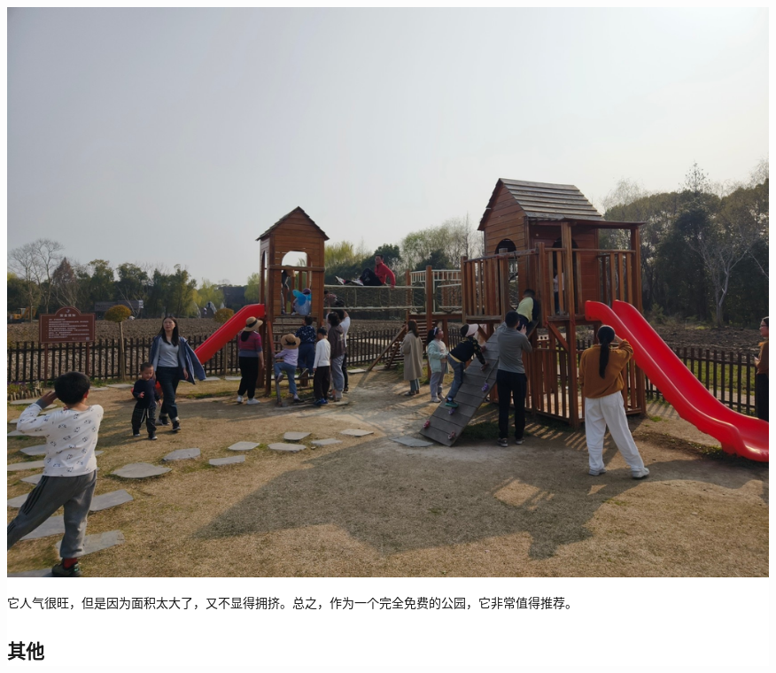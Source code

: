 ![同里国家湿地公园室外攀爬设施2](./images/同里国家湿地公园室外攀爬设施2.jpeg)

它人气很旺，但是因为面积太大了，又不显得拥挤。总之，作为一个完全免费的公园，它非常值得推荐。

## 其他
